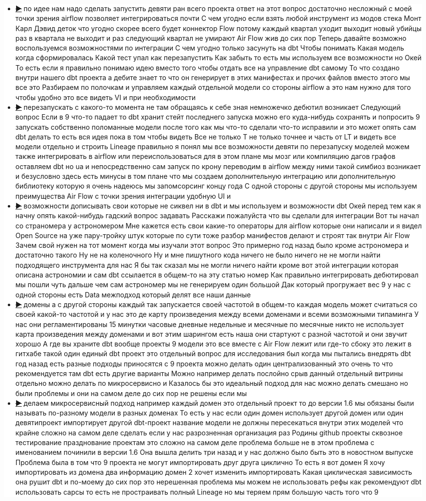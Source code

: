 - ~~[▶](https://www.youtube.com/watch?v=YZhaZCLresQ&t=2765)~~  по идее нам надо сделать запустить девяти ран всего проекта ответ на этот вопрос достаточно несложный с моей точки зрения airflow позволяет интегрироваться почти С чем угодно если взять любой инструмент из модов стека Монт Карл Дэвид деток что угодно скорее всего будет коннектор Flow потому каждый квартал уходит выходит новый убийцы раз в квартала не выходит и раз следующий квартал не умирают Air Flow жив до сих пор Теперь давайте возможно воспользуемся возможностями по интеграции С чем угодно только засунуть на dbt Чтобы понимать Какая модель когда сформировалась Какой тест упал как перезапустить Как забыть то есть мы используем все возможности но Окей То есть если я правильно понимаю идею вместо того чтобы отдать все на управление dbt самому То что создано внутри нашего dbt проекта а дебите знает то что он генерирует в этих манифестах и прочих файлов вместо этого мы все это Разбираем по полочкам и управляем каждый отдельной модели со стороны airflow а это нам нужно для того чтобы удобно это все видеть VI и при необходимости 
 - ~~[▶](https://www.youtube.com/watch?v=YZhaZCLresQ&t=2864)~~  перезапускать с какого-то момента не там обращаясь к себе зная немножечко дебютил возникает Следующий вопрос Если в 9 что-то падает то dbt хранит стейт последнего запуска можно его куда-нибудь сохранять и попросить 9 запускать собственно поломанные модели после того как мы что-то сделали что-то исправили и это может опять сам dbt делать то есть вся идея пока в том чтобы видеть Все не только T не только точнее и часть от LT и видеть все модели отдельно и строить Lineage правильно я понял мы все возможности девяти по перезапуску моделей можем также интегрировать в airflow или переиспользоваться для в этом плане мы мозг или компиляцию дагов графов оставляем dbt но ua и непосредственно сам запуск по крону переводим в airflow между ними такой симбиоз возникает и безусловно здесь есть минусы в том плане что мы создаем дополнительную интеграцию или дополнительную библиотеку которую я очень надеюсь мы запомсорсинг концу года С одной стороны с другой стороны мы используем преимущества Air Flow с точки зрения интеграции удобную UI и 
 - ~~[▶](https://www.youtube.com/watch?v=YZhaZCLresQ&t=2956)~~  возможности дописывать свои которые не сиквел ни в dbt и мы используем и возможности dbt Окей перед тем как я начну опять какой-нибудь гадский вопрос задавать Расскажи пожалуйста что вы сделали для интеграции Вот ты начал со страномера у астрономером Мне кажется есть свои какие-то операторы для airflow которые они написали и я видел Open Source на уже пару-тройку штук которые по сути тоже разбор манифестов делают и строят так внутри Air Flow Зачем свой нужен на тот момент когда мы изучали этот вопрос Это примерно год назад было кроме астрономера и достаточно такого Ну не на коленочного Ну и мне пишутного кода ничего не было ничего не не могли найти подходящего инструмента для нас Я бы так сказал мы не могли ничего найти кроме вот этой интеграции которая описана астрономии и сам dbt ссылается в общем-то на эту статью номер Как правильно интегрировать дебютировал мы пошли чуть дальше чем сам астрономер мы не генерируем один большой Дак который прогружает вес 9 у нас с одной стороны есть Data межподход который делят все наши данные 
 - ~~[▶](https://www.youtube.com/watch?v=YZhaZCLresQ&t=3040)~~  домены а с другой стороны каждый так запускается своей частотой в общем-то каждая модель может считаться со своей какой-то частотой и у нас это де карту произведения между всеми доменами и всеми возможными типаминга У нас они регламентированы 15 минутки часовые дневные недельные и месячные по месячные никто не использует карта произведения между доменами и вот этим шарингом есть наша они стартуют с разной частотой и они звучит хорошо А где вы храните dbt вообще проекты 9 модели это все вместе с Air Flow лежит или где-то сбоку это лежит в гитхабе такой один единый dbt проект это отдельный вопрос для исследования был когда мы пытались внедрять dbt год назад есть разные подходы приносятся с 9 проекта можно делать один централизованный это очень то что рекомендуется там dbt есть другие варианты Можно например делать послойно срыв данный отдельный витрины отдельно можно делать по микросервисно и Казалось бы это идеальный подход для нас можно делать смешано но были проблемы и они на самом деле до сих пор не решены если мы 
 - ~~[▶](https://www.youtube.com/watch?v=YZhaZCLresQ&t=3125)~~  делаем микросервисный подход например каждый домен это отдельный проект то до версии 1.6 мы обязаны были называть по-разному модели в разных доменах То есть у нас если один домен использует другой домен или один девятипроект импортирует другой dbt-проект название модели не должны пересекаться внутри этих моделей что крайне сложно на самом деле сделать если у нас разрозненная организация раз Родины github проекты сквозное тестирование празднование проектам это сложно на самом деле проблема больше не в этом проблема с именованием починили в версии 1.6 Она вышла делить три назад и у нас должно было быть это в новостном выпуске Проблема была в том что 9 проекта не могут импортировать друг друга циклично То есть я вот домен Я хочу импортировать из домена два информацию домен 2 хочет изменить импортировать Какая циклическая зависимость она рушит dbt и по-моему до сих пор это нерешенная проблема мы можем не использовать рефы как рекомендуют dbt использовать сарсы то есть не простраивать полный Lineage но мы теряем прям большую часть того что 9 